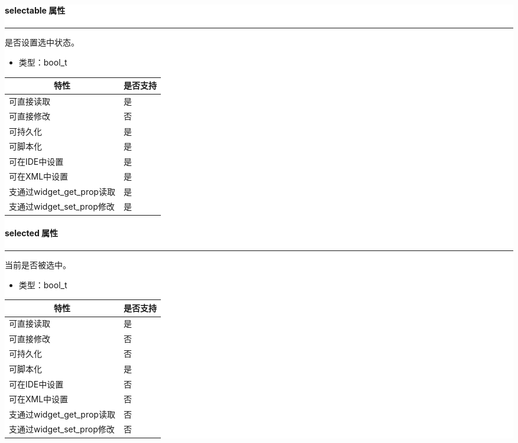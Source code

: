 #### selectable 属性
-----------------------
<p id="image_base_t_selectable"> 是否设置选中状态。


* 类型：bool\_t

| 特性 | 是否支持 |
| -------- | ----- |
| 可直接读取 | 是 |
| 可直接修改 | 否 |
| 可持久化   | 是 |
| 可脚本化   | 是 |
| 可在IDE中设置 | 是 |
| 可在XML中设置 | 是 |
| 支通过widget_get_prop读取 | 是 |
| 支通过widget_set_prop修改 | 是 |
#### selected 属性
-----------------------
<p id="image_base_t_selected"> 当前是否被选中。


* 类型：bool\_t

| 特性 | 是否支持 |
| -------- | ----- |
| 可直接读取 | 是 |
| 可直接修改 | 否 |
| 可持久化   | 否 |
| 可脚本化   | 是 |
| 可在IDE中设置 | 否 |
| 可在XML中设置 | 否 |
| 支通过widget_get_prop读取 | 否 |
| 支通过widget_set_prop修改 | 否 |

